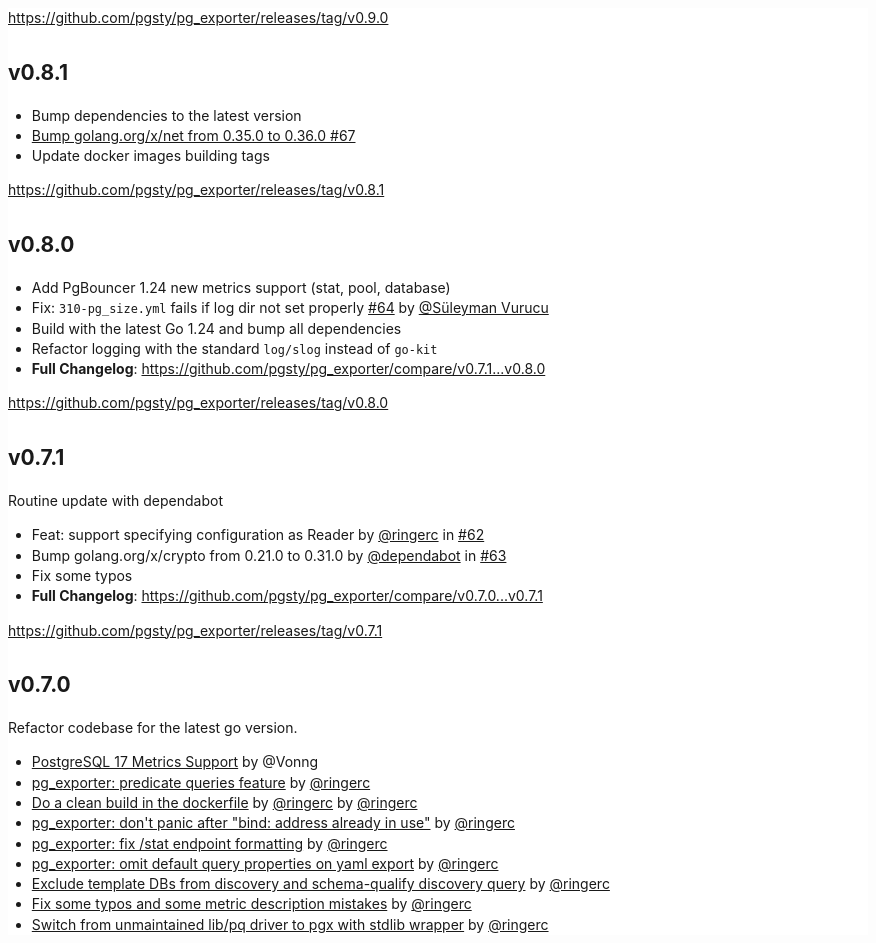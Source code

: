 https://github.com/pgsty/pg_exporter/releases/tag/v0.9.0





## v0.8.1

* Bump dependencies to the latest version
* [Bump golang.org/x/net from 0.35.0 to 0.36.0 #67](https://github.com/pgsty/pg_exporter/pull/67)
* Update docker images building tags

https://github.com/pgsty/pg_exporter/releases/tag/v0.8.1






## v0.8.0

* Add PgBouncer 1.24 new metrics support (stat, pool, database)
* Fix: `310-pg_size.yml` fails if log dir not set properly [#64](https://github.com/pgsty/pg_exporter/issues/64) by [@Süleyman Vurucu](https://github.com/suikast42)
* Build with the latest Go 1.24 and bump all dependencies
* Refactor logging with the standard `log/slog` instead of `go-kit`
* **Full Changelog**: https://github.com/pgsty/pg_exporter/compare/v0.7.1...v0.8.0

https://github.com/pgsty/pg_exporter/releases/tag/v0.8.0





## v0.7.1

Routine update with dependabot

* Feat: support specifying configuration as Reader by [@ringerc](https://github.com/ringerc) in [#62](https://github.com/pgsty/pg_exporter/pull/62)
* Bump golang.org/x/crypto from 0.21.0 to 0.31.0 by [@dependabot](https://github.com/dependabot) in [#63](https://github.com/pgsty/pg_exporter/pull/63)
* Fix some typos
* **Full Changelog**: https://github.com/pgsty/pg_exporter/compare/v0.7.0...v0.7.1

https://github.com/pgsty/pg_exporter/releases/tag/v0.7.1





## v0.7.0

Refactor codebase for the latest go version.

- [PostgreSQL 17 Metrics Support](https://github.com/pgsty/pg_exporter/issues/53) by @Vonng
- [pg_exporter: predicate queries feature](https://github.com/pgsty/pg_exporter/pull/47) by [@ringerc](https://github.com/ringerc)
- [Do a clean build in the dockerfile](https://github.com/pgsty/pg_exporter/pull/54) by [@ringerc](https://github.com/ringerc) by [@ringerc](https://github.com/ringerc)
- [pg_exporter: don't panic after "bind: address already in use"](https://github.com/pgsty/pg_exporter/pull/46) by [@ringerc](https://github.com/ringerc)
- [pg_exporter: fix /stat endpoint formatting](https://github.com/pgsty/pg_exporter/pull/48) by [@ringerc](https://github.com/ringerc)
- [pg_exporter: omit default query properties on yaml export](https://github.com/pgsty/pg_exporter/pull/49) by [@ringerc](https://github.com/ringerc)
- [Exclude template DBs from discovery and schema-qualify discovery query](https://github.com/pgsty/pg_exporter/pull/50) by [@ringerc](https://github.com/ringerc)
- [Fix some typos and some metric description mistakes](https://github.com/pgsty/pg_exporter/pull/51) by [@ringerc](https://github.com/ringerc)
- [Switch from unmaintained lib/pq driver to pgx with stdlib wrapper](https://github.com/pgsty/pg_exporter/pull/52) by [@ringerc](https://github.com/ringerc)
